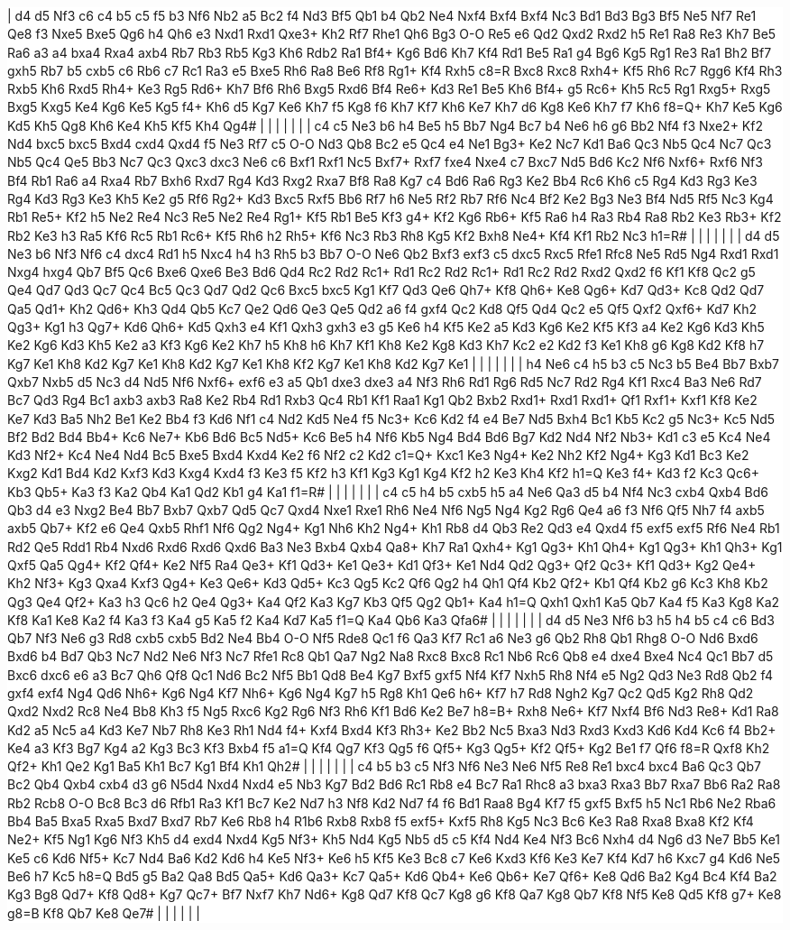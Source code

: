 | d4 d5 Nf3 c6 c4 b5 c5 f5 b3 Nf6 Nb2 a5 Bc2 f4 Nd3 Bf5 Qb1 b4 Qb2 Ne4 Nxf4 Bxf4 Bxf4 Nc3 Bd1 Bd3 Bg3 Bf5 Ne5 Nf7 Re1 Qe8 f3 Nxe5 Bxe5 Qg6 h4 Qh6 e3 Nxd1 Rxd1 Qxe3+ Kh2 Rf7 Rhe1 Qh6 Bg3 O-O Re5 e6 Qd2 Qxd2 Rxd2 h5 Re1 Ra8 Re3 Kh7 Be5 Ra6 a3 a4 bxa4 Rxa4 axb4 Rb7 Rb3 Rb5 Kg3 Kh6 Rdb2 Ra1 Bf4+ Kg6 Bd6 Kh7 Kf4 Rd1 Be5 Ra1 g4 Bg6 Kg5 Rg1 Re3 Ra1 Bh2 Bf7 gxh5 Rb7 b5 cxb5 c6 Rb6 c7 Rc1 Ra3 e5 Bxe5 Rh6 Ra8 Be6 Rf8 Rg1+ Kf4 Rxh5 c8=R Bxc8 Rxc8 Rxh4+ Kf5 Rh6 Rc7 Rgg6 Kf4 Rh3 Rxb5 Kh6 Rxd5 Rh4+ Ke3 Rg5 Rd6+ Kh7 Bf6 Rh6 Bxg5 Rxd6 Bf4 Re6+ Kd3 Re1 Be5 Kh6 Bf4+ g5 Rc6+ Kh5 Rc5 Rg1 Rxg5+ Rxg5 Bxg5 Kxg5 Ke4 Kg6 Ke5 Kg5 f4+ Kh6 d5 Kg7 Ke6 Kh7 f5 Kg8 f6 Kh7 Kf7 Kh6 Ke7 Kh7 d6 Kg8 Ke6 Kh7 f7 Kh6 f8=Q+ Kh7 Ke5 Kg6 Kd5 Kh5 Qg8 Kh6 Ke4 Kh5 Kf5 Kh4 Qg4# |  |  |  |  |  |
| c4 c5 Ne3 b6 h4 Be5 h5 Bb7 Ng4 Bc7 b4 Ne6 h6 g6 Bb2 Nf4 f3 Nxe2+ Kf2 Nd4 bxc5 bxc5 Bxd4 cxd4 Qxd4 f5 Ne3 Rf7 c5 O-O Nd3 Qb8 Bc2 e5 Qc4 e4 Ne1 Bg3+ Ke2 Nc7 Kd1 Ba6 Qc3 Nb5 Qc4 Nc7 Qc3 Nb5 Qc4 Qe5 Bb3 Nc7 Qc3 Qxc3 dxc3 Ne6 c6 Bxf1 Rxf1 Nc5 Bxf7+ Rxf7 fxe4 Nxe4 c7 Bxc7 Nd5 Bd6 Kc2 Nf6 Nxf6+ Rxf6 Nf3 Bf4 Rb1 Ra6 a4 Rxa4 Rb7 Bxh6 Rxd7 Rg4 Kd3 Rxg2 Rxa7 Bf8 Ra8 Kg7 c4 Bd6 Ra6 Rg3 Ke2 Bb4 Rc6 Kh6 c5 Rg4 Kd3 Rg3 Ke3 Rg4 Kd3 Rg3 Ke3 Kh5 Ke2 g5 Rf6 Rg2+ Kd3 Bxc5 Rxf5 Bb6 Rf7 h6 Ne5 Rf2 Rb7 Rf6 Nc4 Bf2 Ke2 Bg3 Ne3 Bf4 Nd5 Rf5 Nc3 Kg4 Rb1 Re5+ Kf2 h5 Ne2 Re4 Nc3 Re5 Ne2 Re4 Rg1+ Kf5 Rb1 Be5 Kf3 g4+ Kf2 Kg6 Rb6+ Kf5 Ra6 h4 Ra3 Rb4 Ra8 Rb2 Ke3 Rb3+ Kf2 Rb2 Ke3 h3 Ra5 Kf6 Rc5 Rb1 Rc6+ Kf5 Rh6 h2 Rh5+ Kf6 Nc3 Rb3 Rh8 Kg5 Kf2 Bxh8 Ne4+ Kf4 Kf1 Rb2 Nc3 h1=R# |  |  |  |  |  |
| d4 d5 Ne3 b6 Nf3 Nf6 c4 dxc4 Rd1 h5 Nxc4 h4 h3 Rh5 b3 Bb7 O-O Ne6 Qb2 Bxf3 exf3 c5 dxc5 Rxc5 Rfe1 Rfc8 Ne5 Rd5 Ng4 Rxd1 Rxd1 Nxg4 hxg4 Qb7 Bf5 Qc6 Bxe6 Qxe6 Be3 Bd6 Qd4 Rc2 Rd2 Rc1+ Rd1 Rc2 Rd2 Rc1+ Rd1 Rc2 Rd2 Rxd2 Qxd2 f6 Kf1 Kf8 Qc2 g5 Qe4 Qd7 Qd3 Qc7 Qc4 Bc5 Qc3 Qd7 Qd2 Qc6 Bxc5 bxc5 Kg1 Kf7 Qd3 Qe6 Qh7+ Kf8 Qh6+ Ke8 Qg6+ Kd7 Qd3+ Kc8 Qd2 Qd7 Qa5 Qd1+ Kh2 Qd6+ Kh3 Qd4 Qb5 Kc7 Qe2 Qd6 Qe3 Qe5 Qd2 a6 f4 gxf4 Qc2 Kd8 Qf5 Qd4 Qc2 e5 Qf5 Qxf2 Qxf6+ Kd7 Kh2 Qg3+ Kg1 h3 Qg7+ Kd6 Qh6+ Kd5 Qxh3 e4 Kf1 Qxh3 gxh3 e3 g5 Ke6 h4 Kf5 Ke2 a5 Kd3 Kg6 Ke2 Kf5 Kf3 a4 Ke2 Kg6 Kd3 Kh5 Ke2 Kg6 Kd3 Kh5 Ke2 a3 Kf3 Kg6 Ke2 Kh7 h5 Kh8 h6 Kh7 Kf1 Kh8 Ke2 Kg8 Kd3 Kh7 Kc2 e2 Kd2 f3 Ke1 Kh8 g6 Kg8 Kd2 Kf8 h7 Kg7 Ke1 Kh8 Kd2 Kg7 Ke1 Kh8 Kd2 Kg7 Ke1 Kh8 Kf2 Kg7 Ke1 Kh8 Kd2 Kg7 Ke1 |  |  |  |  |  |
| h4 Ne6 c4 h5 b3 c5 Nc3 b5 Be4 Bb7 Bxb7 Qxb7 Nxb5 d5 Nc3 d4 Nd5 Nf6 Nxf6+ exf6 e3 a5 Qb1 dxe3 dxe3 a4 Nf3 Rh6 Rd1 Rg6 Rd5 Nc7 Rd2 Rg4 Kf1 Rxc4 Ba3 Ne6 Rd7 Bc7 Qd3 Rg4 Bc1 axb3 axb3 Ra8 Ke2 Rb4 Rd1 Rxb3 Qc4 Rb1 Kf1 Raa1 Kg1 Qb2 Bxb2 Rxd1+ Rxd1 Rxd1+ Qf1 Rxf1+ Kxf1 Kf8 Ke2 Ke7 Kd3 Ba5 Nh2 Be1 Ke2 Bb4 f3 Kd6 Nf1 c4 Nd2 Kd5 Ne4 f5 Nc3+ Kc6 Kd2 f4 e4 Be7 Nd5 Bxh4 Bc1 Kb5 Kc2 g5 Nc3+ Kc5 Nd5 Bf2 Bd2 Bd4 Bb4+ Kc6 Ne7+ Kb6 Bd6 Bc5 Nd5+ Kc6 Be5 h4 Nf6 Kb5 Ng4 Bd4 Bd6 Bg7 Kd2 Nd4 Nf2 Nb3+ Kd1 c3 e5 Kc4 Ne4 Kd3 Nf2+ Kc4 Ne4 Nd4 Bc5 Bxe5 Bxd4 Kxd4 Ke2 f6 Nf2 c2 Kd2 c1=Q+ Kxc1 Ke3 Ng4+ Ke2 Nh2 Kf2 Ng4+ Kg3 Kd1 Bc3 Ke2 Kxg2 Kd1 Bd4 Kd2 Kxf3 Kd3 Kxg4 Kxd4 f3 Ke3 f5 Kf2 h3 Kf1 Kg3 Kg1 Kg4 Kf2 h2 Ke3 Kh4 Kf2 h1=Q Ke3 f4+ Kd3 f2 Kc3 Qc6+ Kb3 Qb5+ Ka3 f3 Ka2 Qb4 Ka1 Qd2 Kb1 g4 Ka1 f1=R# |  |  |  |  |  |
| c4 c5 h4 b5 cxb5 h5 a4 Ne6 Qa3 d5 b4 Nf4 Nc3 cxb4 Qxb4 Bd6 Qb3 d4 e3 Nxg2 Be4 Bb7 Bxb7 Qxb7 Qd5 Qc7 Qxd4 Nxe1 Rxe1 Rh6 Ne4 Nf6 Ng5 Ng4 Kg2 Rg6 Qe4 a6 f3 Nf6 Qf5 Nh7 f4 axb5 axb5 Qb7+ Kf2 e6 Qe4 Qxb5 Rhf1 Nf6 Qg2 Ng4+ Kg1 Nh6 Kh2 Ng4+ Kh1 Rb8 d4 Qb3 Re2 Qd3 e4 Qxd4 f5 exf5 exf5 Rf6 Ne4 Rb1 Rd2 Qe5 Rdd1 Rb4 Nxd6 Rxd6 Rxd6 Qxd6 Ba3 Ne3 Bxb4 Qxb4 Qa8+ Kh7 Ra1 Qxh4+ Kg1 Qg3+ Kh1 Qh4+ Kg1 Qg3+ Kh1 Qh3+ Kg1 Qxf5 Qa5 Qg4+ Kf2 Qf4+ Ke2 Nf5 Ra4 Qe3+ Kf1 Qd3+ Ke1 Qe3+ Kd1 Qf3+ Ke1 Nd4 Qd2 Qg3+ Qf2 Qc3+ Kf1 Qd3+ Kg2 Qe4+ Kh2 Nf3+ Kg3 Qxa4 Kxf3 Qg4+ Ke3 Qe6+ Kd3 Qd5+ Kc3 Qg5 Kc2 Qf6 Qg2 h4 Qh1 Qf4 Kb2 Qf2+ Kb1 Qf4 Kb2 g6 Kc3 Kh8 Kb2 Qg3 Qe4 Qf2+ Ka3 h3 Qc6 h2 Qe4 Qg3+ Ka4 Qf2 Ka3 Kg7 Kb3 Qf5 Qg2 Qb1+ Ka4 h1=Q Qxh1 Qxh1 Ka5 Qb7 Ka4 f5 Ka3 Kg8 Ka2 Kf8 Ka1 Ke8 Ka2 f4 Ka3 f3 Ka4 g5 Ka5 f2 Ka4 Kd7 Ka5 f1=Q Ka4 Qb6 Ka3 Qfa6# |  |  |  |  |  |
| d4 d5 Ne3 Nf6 b3 h5 h4 b5 c4 c6 Bd3 Qb7 Nf3 Ne6 g3 Rd8 cxb5 cxb5 Bd2 Ne4 Bb4 O-O Nf5 Rde8 Qc1 f6 Qa3 Kf7 Rc1 a6 Ne3 g6 Qb2 Rh8 Qb1 Rhg8 O-O Nd6 Bxd6 Bxd6 b4 Bd7 Qb3 Nc7 Nd2 Ne6 Nf3 Nc7 Rfe1 Rc8 Qb1 Qa7 Ng2 Na8 Rxc8 Bxc8 Rc1 Nb6 Rc6 Qb8 e4 dxe4 Bxe4 Nc4 Qc1 Bb7 d5 Bxc6 dxc6 e6 a3 Bc7 Qh6 Qf8 Qc1 Nd6 Bc2 Nf5 Bb1 Qd8 Be4 Kg7 Bxf5 gxf5 Nf4 Kf7 Nxh5 Rh8 Nf4 e5 Ng2 Qd3 Ne3 Rd8 Qb2 f4 gxf4 exf4 Ng4 Qd6 Nh6+ Kg6 Ng4 Kf7 Nh6+ Kg6 Ng4 Kg7 h5 Rg8 Kh1 Qe6 h6+ Kf7 h7 Rd8 Ngh2 Kg7 Qc2 Qd5 Kg2 Rh8 Qd2 Qxd2 Nxd2 Rc8 Ne4 Bb8 Kh3 f5 Ng5 Rxc6 Kg2 Rg6 Nf3 Rh6 Kf1 Bd6 Ke2 Be7 h8=B+ Rxh8 Ne6+ Kf7 Nxf4 Bf6 Nd3 Re8+ Kd1 Ra8 Kd2 a5 Nc5 a4 Kd3 Ke7 Nb7 Rh8 Ke3 Rh1 Nd4 f4+ Kxf4 Bxd4 Kf3 Rh3+ Ke2 Bb2 Nc5 Bxa3 Nd3 Rxd3 Kxd3 Kd6 Kd4 Kc6 f4 Bb2+ Ke4 a3 Kf3 Bg7 Kg4 a2 Kg3 Bc3 Kf3 Bxb4 f5 a1=Q Kf4 Qg7 Kf3 Qg5 f6 Qf5+ Kg3 Qg5+ Kf2 Qf5+ Kg2 Be1 f7 Qf6 f8=R Qxf8 Kh2 Qf2+ Kh1 Qe2 Kg1 Ba5 Kh1 Bc7 Kg1 Bf4 Kh1 Qh2# |  |  |  |  |  |
| c4 b5 b3 c5 Nf3 Nf6 Ne3 Ne6 Nf5 Re8 Re1 bxc4 bxc4 Ba6 Qc3 Qb7 Bc2 Qb4 Qxb4 cxb4 d3 g6 N5d4 Nxd4 Nxd4 e5 Nb3 Kg7 Bd2 Bd6 Rc1 Rb8 e4 Bc7 Ra1 Rhc8 a3 bxa3 Rxa3 Bb7 Rxa7 Bb6 Ra2 Ra8 Rb2 Rcb8 O-O Bc8 Bc3 d6 Rfb1 Ra3 Kf1 Bc7 Ke2 Nd7 h3 Nf8 Kd2 Nd7 f4 f6 Bd1 Raa8 Bg4 Kf7 f5 gxf5 Bxf5 h5 Nc1 Rb6 Ne2 Rba6 Bb4 Ba5 Bxa5 Rxa5 Bxd7 Bxd7 Rb7 Ke6 Rb8 h4 R1b6 Rxb8 Rxb8 f5 exf5+ Kxf5 Rh8 Kg5 Nc3 Bc6 Ke3 Ra8 Rxa8 Bxa8 Kf2 Kf4 Ne2+ Kf5 Ng1 Kg6 Nf3 Kh5 d4 exd4 Nxd4 Kg5 Nf3+ Kh5 Nd4 Kg5 Nb5 d5 c5 Kf4 Nd4 Ke4 Nf3 Bc6 Nxh4 d4 Ng6 d3 Ne7 Bb5 Ke1 Ke5 c6 Kd6 Nf5+ Kc7 Nd4 Ba6 Kd2 Kd6 h4 Ke5 Nf3+ Ke6 h5 Kf5 Ke3 Bc8 c7 Ke6 Kxd3 Kf6 Ke3 Ke7 Kf4 Kd7 h6 Kxc7 g4 Kd6 Ne5 Be6 h7 Kc5 h8=Q Bd5 g5 Ba2 Qa8 Bd5 Qa5+ Kd6 Qa3+ Kc7 Qa5+ Kd6 Qb4+ Ke6 Qb6+ Ke7 Qf6+ Ke8 Qd6 Ba2 Kg4 Bc4 Kf4 Ba2 Kg3 Bg8 Qd7+ Kf8 Qd8+ Kg7 Qc7+ Bf7 Nxf7 Kh7 Nd6+ Kg8 Qd7 Kf8 Qc7 Kg8 g6 Kf8 Qa7 Kg8 Qb7 Kf8 Nf5 Ke8 Qd5 Kf8 g7+ Ke8 g8=B Kf8 Qb7 Ke8 Qe7# |  |  |  |  |  |